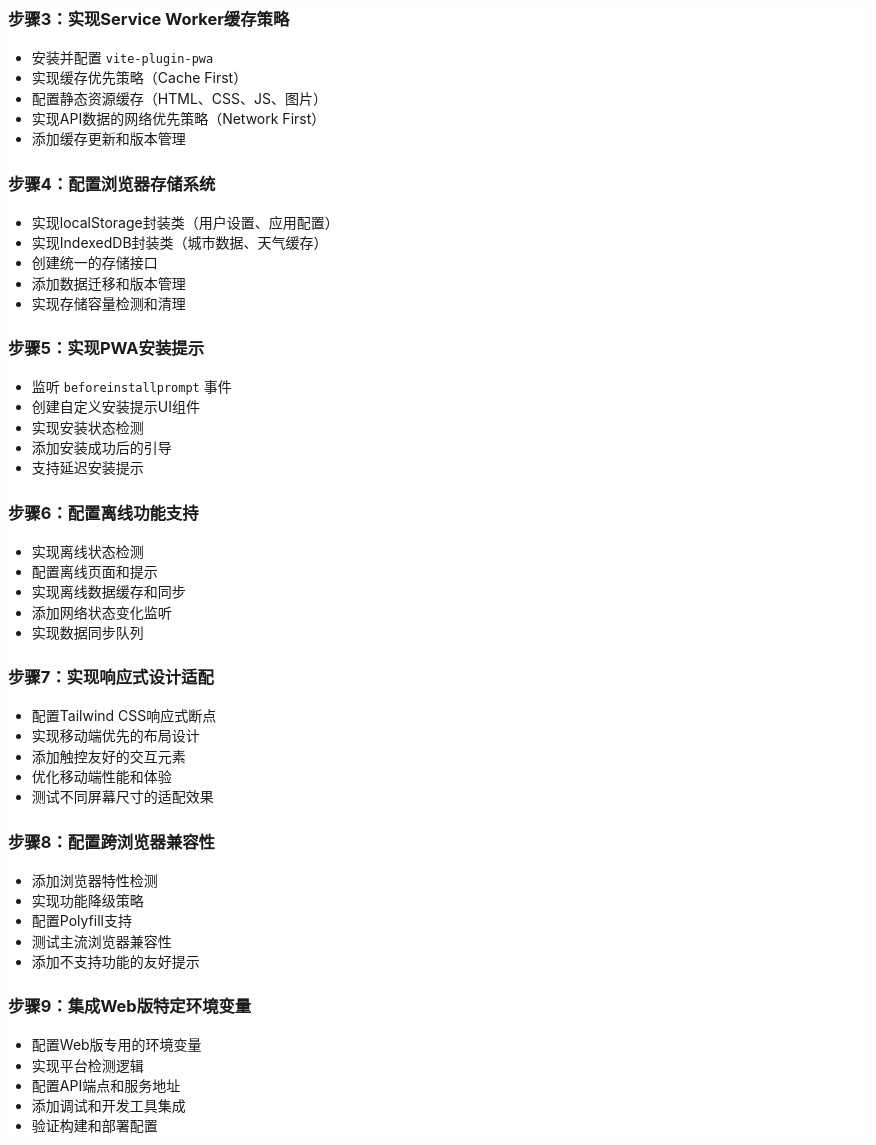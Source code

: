 ### 步骤3：实现Service Worker缓存策略
- 安装并配置 `vite-plugin-pwa`
- 实现缓存优先策略（Cache First）
- 配置静态资源缓存（HTML、CSS、JS、图片）
- 实现API数据的网络优先策略（Network First）
- 添加缓存更新和版本管理

### 步骤4：配置浏览器存储系统
- 实现localStorage封装类（用户设置、应用配置）
- 实现IndexedDB封装类（城市数据、天气缓存）
- 创建统一的存储接口
- 添加数据迁移和版本管理
- 实现存储容量检测和清理

### 步骤5：实现PWA安装提示
- 监听 `beforeinstallprompt` 事件
- 创建自定义安装提示UI组件
- 实现安装状态检测
- 添加安装成功后的引导
- 支持延迟安装提示

### 步骤6：配置离线功能支持
- 实现离线状态检测
- 配置离线页面和提示
- 实现离线数据缓存和同步
- 添加网络状态变化监听
- 实现数据同步队列

### 步骤7：实现响应式设计适配
- 配置Tailwind CSS响应式断点
- 实现移动端优先的布局设计
- 添加触控友好的交互元素
- 优化移动端性能和体验
- 测试不同屏幕尺寸的适配效果

### 步骤8：配置跨浏览器兼容性
- 添加浏览器特性检测
- 实现功能降级策略
- 配置Polyfill支持
- 测试主流浏览器兼容性
- 添加不支持功能的友好提示

### 步骤9：集成Web版特定环境变量
- 配置Web版专用的环境变量
- 实现平台检测逻辑
- 配置API端点和服务地址
- 添加调试和开发工具集成
- 验证构建和部署配置
